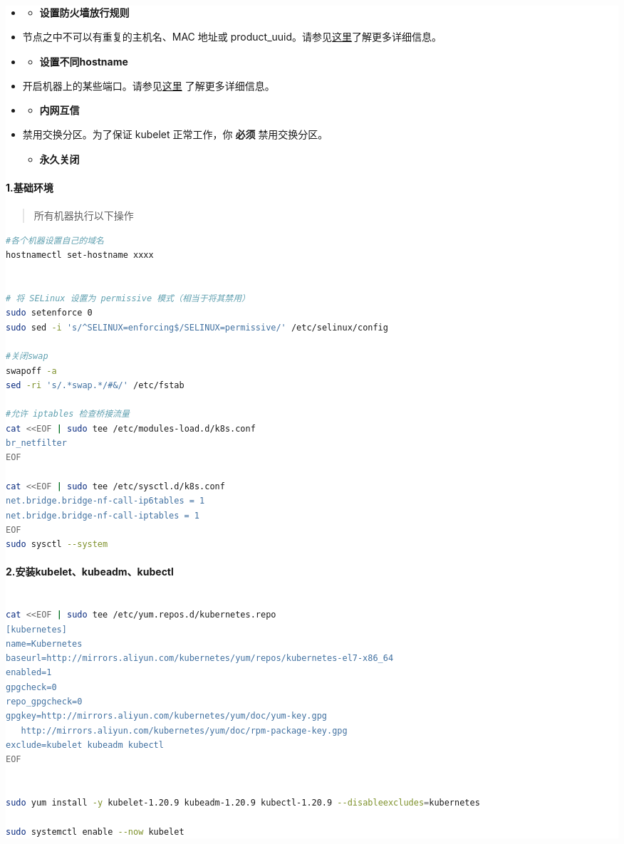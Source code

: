 - - **设置防火墙放行规则**

- 节点之中不可以有重复的主机名、MAC 地址或 product_uuid。请参见[这里](https://kubernetes.io/zh/docs/setup/production-environment/tools/kubeadm/install-kubeadm/#verify-mac-address)了解更多详细信息。

- - **设置不同hostname**

- 开启机器上的某些端口。请参见[这里](https://kubernetes.io/zh/docs/setup/production-environment/tools/kubeadm/install-kubeadm/#check-required-ports) 了解更多详细信息。

- - **内网互信**

- 禁用交换分区。为了保证 kubelet 正常工作，你 **必须** 禁用交换分区。
  - **永久关闭**

#### 1.基础环境

> 所有机器执行以下操作

```bash
#各个机器设置自己的域名
hostnamectl set-hostname xxxx


# 将 SELinux 设置为 permissive 模式（相当于将其禁用）
sudo setenforce 0
sudo sed -i 's/^SELINUX=enforcing$/SELINUX=permissive/' /etc/selinux/config

#关闭swap
swapoff -a  
sed -ri 's/.*swap.*/#&/' /etc/fstab

#允许 iptables 检查桥接流量
cat <<EOF | sudo tee /etc/modules-load.d/k8s.conf
br_netfilter
EOF

cat <<EOF | sudo tee /etc/sysctl.d/k8s.conf
net.bridge.bridge-nf-call-ip6tables = 1
net.bridge.bridge-nf-call-iptables = 1
EOF
sudo sysctl --system

```

#### 2.安装kubelet、kubeadm、kubectl

```bash

cat <<EOF | sudo tee /etc/yum.repos.d/kubernetes.repo
[kubernetes]
name=Kubernetes
baseurl=http://mirrors.aliyun.com/kubernetes/yum/repos/kubernetes-el7-x86_64
enabled=1
gpgcheck=0
repo_gpgcheck=0
gpgkey=http://mirrors.aliyun.com/kubernetes/yum/doc/yum-key.gpg
   http://mirrors.aliyun.com/kubernetes/yum/doc/rpm-package-key.gpg
exclude=kubelet kubeadm kubectl
EOF


sudo yum install -y kubelet-1.20.9 kubeadm-1.20.9 kubectl-1.20.9 --disableexcludes=kubernetes

sudo systemctl enable --now kubelet
```
